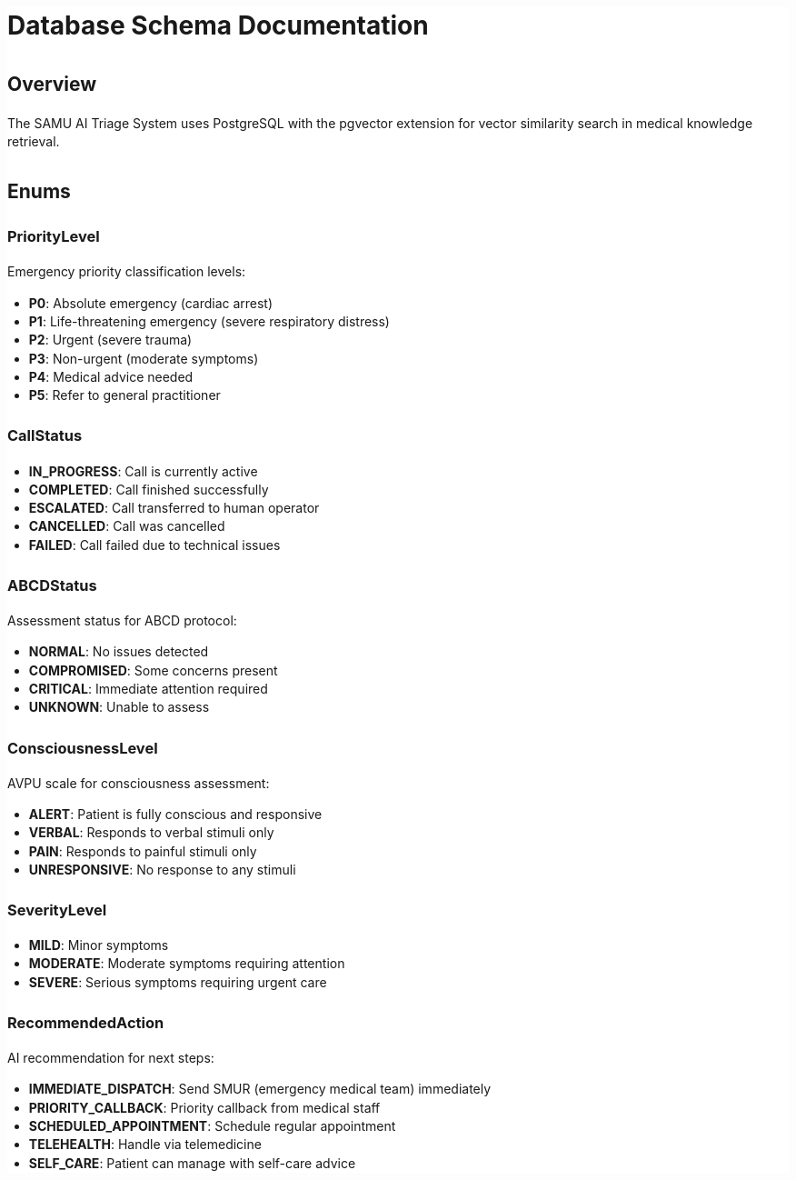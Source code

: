 # Database Schema Documentation

## Overview

The SAMU AI Triage System uses PostgreSQL with the pgvector extension for vector similarity search in medical knowledge retrieval.

## Enums

### PriorityLevel
Emergency priority classification levels:
- **P0**: Absolute emergency (cardiac arrest)
- **P1**: Life-threatening emergency (severe respiratory distress)
- **P2**: Urgent (severe trauma)
- **P3**: Non-urgent (moderate symptoms)
- **P4**: Medical advice needed
- **P5**: Refer to general practitioner

### CallStatus
- **IN_PROGRESS**: Call is currently active
- **COMPLETED**: Call finished successfully
- **ESCALATED**: Call transferred to human operator
- **CANCELLED**: Call was cancelled
- **FAILED**: Call failed due to technical issues

### ABCDStatus
Assessment status for ABCD protocol:
- **NORMAL**: No issues detected
- **COMPROMISED**: Some concerns present
- **CRITICAL**: Immediate attention required
- **UNKNOWN**: Unable to assess

### ConsciousnessLevel
AVPU scale for consciousness assessment:
- **ALERT**: Patient is fully conscious and responsive
- **VERBAL**: Responds to verbal stimuli only
- **PAIN**: Responds to painful stimuli only
- **UNRESPONSIVE**: No response to any stimuli

### SeverityLevel
- **MILD**: Minor symptoms
- **MODERATE**: Moderate symptoms requiring attention
- **SEVERE**: Serious symptoms requiring urgent care

### RecommendedAction
AI recommendation for next steps:
- **IMMEDIATE_DISPATCH**: Send SMUR (emergency medical team) immediately
- **PRIORITY_CALLBACK**: Priority callback from medical staff
- **SCHEDULED_APPOINTMENT**: Schedule regular appointment
- **TELEHEALTH**: Handle via telemedicine
- **SELF_CARE**: Patient can manage with self-care advice
